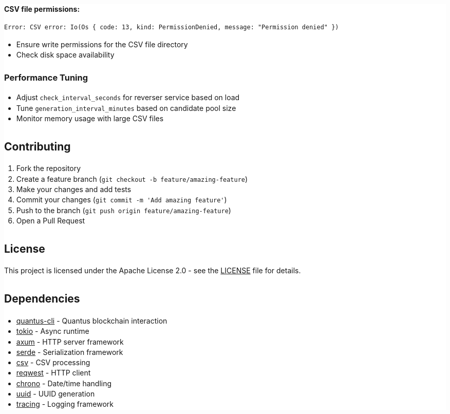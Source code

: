 **CSV file permissions:**
```
Error: CSV error: Io(Os { code: 13, kind: PermissionDenied, message: "Permission denied" })
```
- Ensure write permissions for the CSV file directory
- Check disk space availability

### Performance Tuning

- Adjust `check_interval_seconds` for reverser service based on load
- Tune `generation_interval_minutes` based on candidate pool size
- Monitor memory usage with large CSV files

## Contributing

1. Fork the repository
2. Create a feature branch (`git checkout -b feature/amazing-feature`)
3. Make your changes and add tests
4. Commit your changes (`git commit -m 'Add amazing feature'`)
5. Push to the branch (`git push origin feature/amazing-feature`)
6. Open a Pull Request

## License

This project is licensed under the Apache License 2.0 - see the [LICENSE](LICENSE) file for details.

## Dependencies

- [quantus-cli](https://github.com/Quantus-Network/quantus-cli) - Quantus blockchain interaction
- [tokio](https://tokio.rs/) - Async runtime
- [axum](https://github.com/tokio-rs/axum) - HTTP server framework
- [serde](https://serde.rs/) - Serialization framework
- [csv](https://github.com/BurntSushi/rust-csv) - CSV processing
- [reqwest](https://github.com/seanmonstar/reqwest) - HTTP client
- [chrono](https://github.com/chronotope/chrono) - Date/time handling
- [uuid](https://github.com/uuid-rs/uuid) - UUID generation
- [tracing](https://github.com/tokio-rs/tracing) - Logging framework